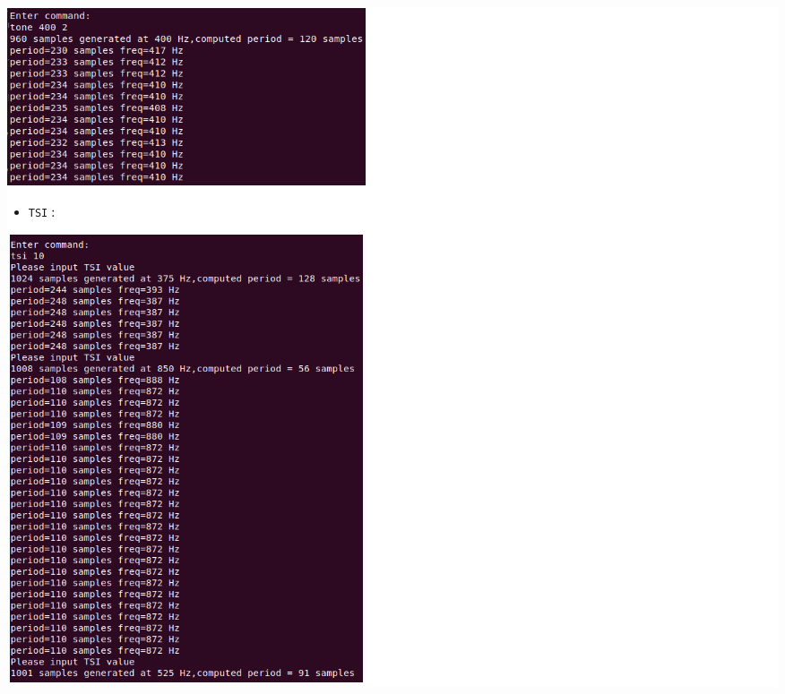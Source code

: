 <img src="./images/sc-cmd4.png" width="400" height="200">

- `TSI` : </br>
<img src="./images/sc-cmd5.png" width="400" height="500">
